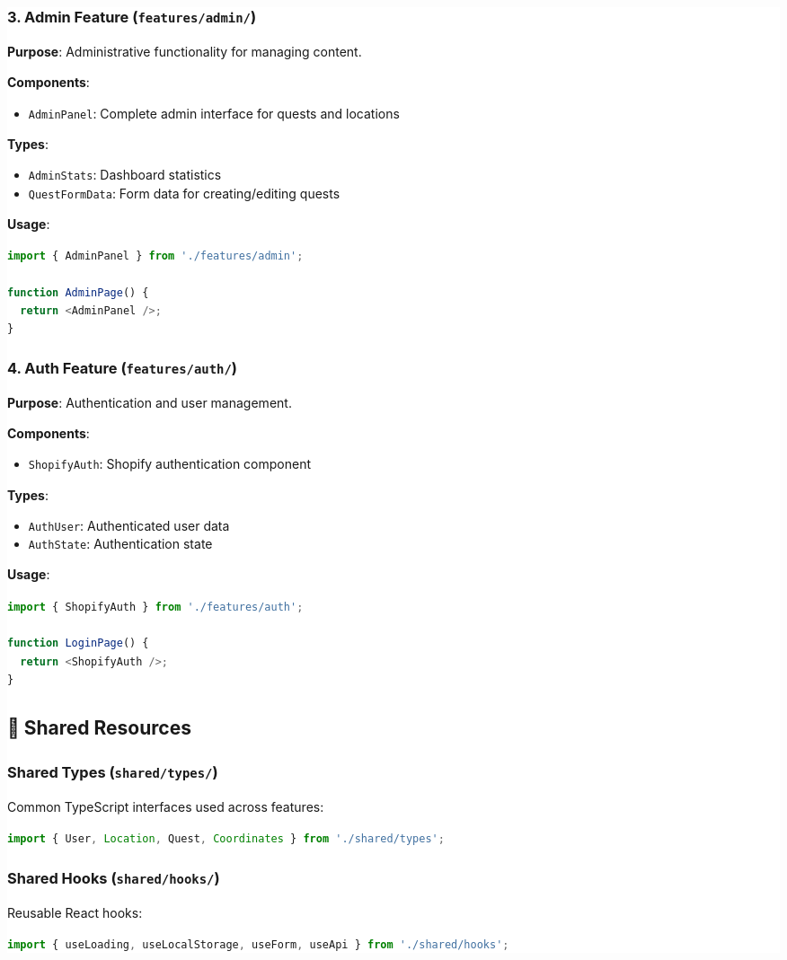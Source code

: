 ### 3. Admin Feature (`features/admin/`)

**Purpose**: Administrative functionality for managing content.

**Components**:
- `AdminPanel`: Complete admin interface for quests and locations

**Types**:
- `AdminStats`: Dashboard statistics
- `QuestFormData`: Form data for creating/editing quests

**Usage**:
```typescript
import { AdminPanel } from './features/admin';

function AdminPage() {
  return <AdminPanel />;
}
```

### 4. Auth Feature (`features/auth/`)

**Purpose**: Authentication and user management.

**Components**:
- `ShopifyAuth`: Shopify authentication component

**Types**:
- `AuthUser`: Authenticated user data
- `AuthState`: Authentication state

**Usage**:
```typescript
import { ShopifyAuth } from './features/auth';

function LoginPage() {
  return <ShopifyAuth />;
}
```

## 🔧 Shared Resources

### Shared Types (`shared/types/`)

Common TypeScript interfaces used across features:

```typescript
import { User, Location, Quest, Coordinates } from './shared/types';
```

### Shared Hooks (`shared/hooks/`)

Reusable React hooks:

```typescript
import { useLoading, useLocalStorage, useForm, useApi } from './shared/hooks';
```
